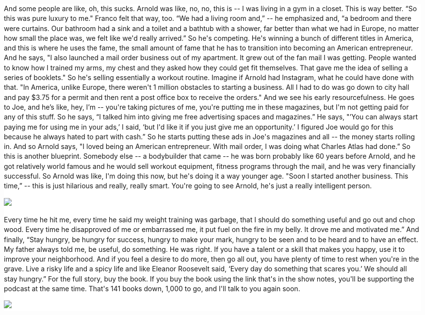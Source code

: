 And some people are like, oh, this sucks. Arnold was like, no, no, this is -- I was living in a gym in a closet. This is way better. “So this was pure luxury to me." Franco felt that way, too. “We had a living room and,” -- he emphasized and, “a bedroom and there were curtains. Our bathroom had a sink and a toilet and a bathtub with a shower, far better than what we had in Europe, no matter how small the place was, we felt like we'd really arrived.” So he's competing. He's winning a bunch of different titles in America, and this is where he uses the fame, the small amount of fame that he has to transition into becoming an American entrepreneur. And he says, "I also launched a mail order business out of my apartment. It grew out of the fan mail I was getting. People wanted to know how I trained my arms, my chest and they asked how they could get fit themselves. That gave me the idea of selling a series of booklets." So he's selling essentially a workout routine. Imagine if Arnold had Instagram, what he could have done with that. "In America, unlike Europe, there weren't 1 million obstacles to starting a business. All I had to do was go down to city hall and pay $3.75 for a permit and then rent a post office box to receive the orders." And we see his early resourcefulness. He goes to Joe, and he’s like, hey, I’m -- you're taking pictures of me, you're putting me in these magazines, but I'm not getting paid for any of this stuff. So he says, “I talked him into giving me free advertising spaces and magazines.” He says, "’You can always start paying me for using me in your ads,’ I said, ‘but I'd like it if you just give me an opportunity.’ I figured Joe would go for this because he always hated to part with cash.” So he starts putting these ads in Joe's magazines and all -- the money starts rolling in. And so Arnold says, "I loved being an American entrepreneur. With mail order, I was doing what Charles Atlas had done.” So this is another blueprint. Somebody else -- a bodybuilder that came -- he was born probably like 60 years before Arnold, and he got relatively world famous and he would sell workout equipment, fitness programs through the mail, and he was very financially successful. So Arnold was like, I'm doing this now, but he's doing it a way younger age. "Soon I started another business. This time,” -- this is just hilarious and really, really smart. You're going to see Arnold, he's just a really intelligent person.

![](https://www.foundersnotes.com/static/images/new_icons/chevron-down-alt-thin.svg)

Every time he hit me, every time he said my weight training was garbage, that I should do something useful and go out and chop wood. Every time he disapproved of me or embarrassed me, it put fuel on the fire in my belly. It drove me and motivated me.” And finally, “Stay hungry, be hungry for success, hungry to make your mark, hungry to be seen and to be heard and to have an effect. My father always told me, be useful, do something. He was right. If you have a talent or a skill that makes you happy, use it to improve your neighborhood. And if you feel a desire to do more, then go all out, you have plenty of time to rest when you're in the grave. Live a risky life and a spicy life and like Eleanor Roosevelt said, ‘Every day do something that scares you.’ We should all stay hungry.” For the full story, buy the book. If you buy the book using the link that's in the show notes, you'll be supporting the podcast at the same time. That's 141 books down, 1,000 to go, and I'll talk to you again soon.

![](https://www.foundersnotes.com/static/images/new_icons/chevron-down-alt-thin.svg)
